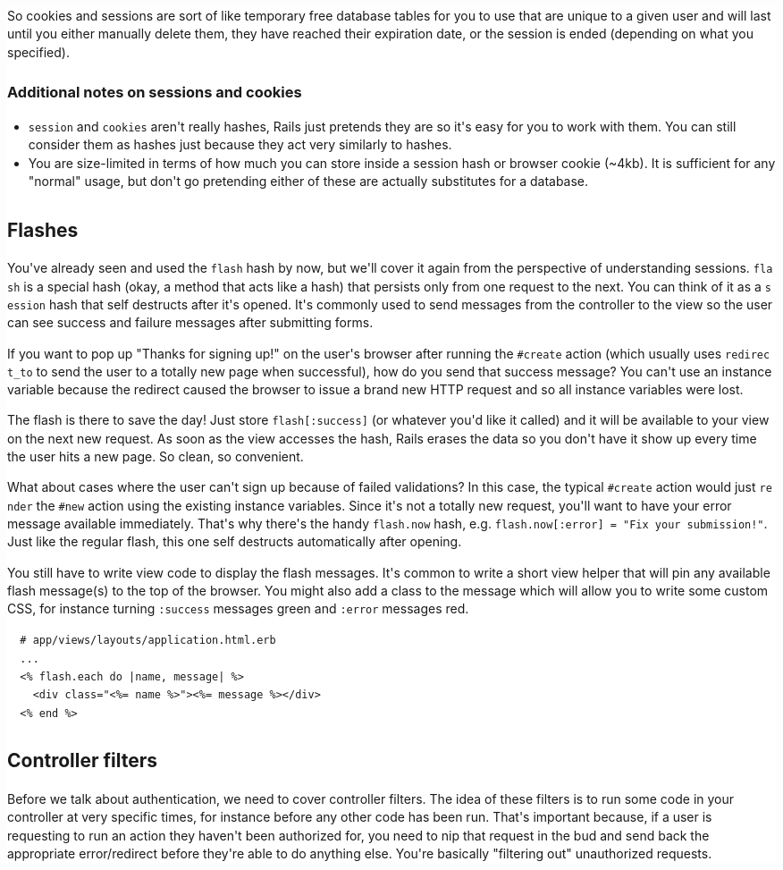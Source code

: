 So cookies and sessions are sort of like temporary free database tables for you to use that are unique to a given user and will last until you either manually delete them, they have reached their expiration date, or the session is ended \(depending on what you specified\).

### **Additional notes on sessions and cookies**

* `session` and `cookies` aren't really hashes, Rails just pretends they are so it's easy for you to work with them. You can still consider them as hashes just because they act very similarly to hashes.
* You are size-limited in terms of how much you can store inside a session hash or browser cookie \(~4kb\). It is sufficient for any "normal" usage, but don't go pretending either of these are actually substitutes for a database.

## Flashes

You've already seen and used the `flash` hash by now, but we'll cover it again from the perspective of understanding sessions. `flash` is a special hash \(okay, a method that acts like a hash\) that persists only from one request to the next. You can think of it as a `session` hash that self destructs after it's opened. It's commonly used to send messages from the controller to the view so the user can see success and failure messages after submitting forms.

If you want to pop up "Thanks for signing up!" on the user's browser after running the `#create` action \(which usually uses `redirect_to` to send the user to a totally new page when successful\), how do you send that success message? You can't use an instance variable because the redirect caused the browser to issue a brand new HTTP request and so all instance variables were lost.

The flash is there to save the day! Just store `flash[:success]` \(or whatever you'd like it called\) and it will be available to your view on the next new request. As soon as the view accesses the hash, Rails erases the data so you don't have it show up every time the user hits a new page. So clean, so convenient.

What about cases where the user can't sign up because of failed validations? In this case, the typical `#create` action would just `render` the `#new` action using the existing instance variables. Since it's not a totally new request, you'll want to have your error message available immediately. That's why there's the handy `flash.now` hash, e.g. `flash.now[:error] = "Fix your submission!"`. Just like the regular flash, this one self destructs automatically after opening.

You still have to write view code to display the flash messages. It's common to write a short view helper that will pin any available flash message\(s\) to the top of the browser. You might also add a class to the message which will allow you to write some custom CSS, for instance turning `:success` messages green and `:error` messages red.

```markup
  # app/views/layouts/application.html.erb
  ...
  <% flash.each do |name, message| %>
    <div class="<%= name %>"><%= message %></div>
  <% end %>
```

## Controller filters

Before we talk about authentication, we need to cover controller filters. The idea of these filters is to run some code in your controller at very specific times, for instance before any other code has been run. That's important because, if a user is requesting to run an action they haven't been authorized for, you need to nip that request in the bud and send back the appropriate error/redirect before they're able to do anything else. You're basically "filtering out" unauthorized requests.
